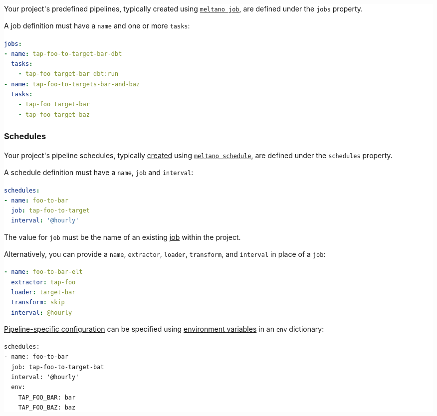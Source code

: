 Your project's predefined pipelines, typically created using [`meltano job`](/reference/command-line-interface#job), are defined under the `jobs` property.

A job definition must have a `name` and one or more `tasks`:

```yaml
jobs:
- name: tap-foo-to-target-bar-dbt
  tasks:
    - tap-foo target-bar dbt:run
- name: tap-foo-to-targets-bar-and-baz
  tasks:
    - tap-foo target-bar
    - tap-foo target-baz
```


### Schedules

Your project's pipeline schedules,
typically [created](/guide/orchestration#create-a-schedule)
using [`meltano schedule`](/reference/command-line-interface#schedule),
are defined under the `schedules` property.

A schedule definition must have a `name`, `job` and `interval`:

```yaml
schedules:
- name: foo-to-bar
  job: tap-foo-to-target
  interval: '@hourly'
```

The value for `job` must be the name of an existing [job](#jobs) within the project.

Alternatively, you can provide a `name`, `extractor`, `loader`, `transform`, and `interval` in place of a `job`:
```yaml
- name: foo-to-bar-elt
  extractor: tap-foo
  loader: target-bar
  transform: skip
  interval: @hourly
```

[Pipeline-specific configuration](/guide/integration#pipeline-specific-configuration) can be specified using [environment variables](/guide/configuration#configuring-settings) in an `env` dictionary:

```yaml{7-9}
schedules:
- name: foo-to-bar
  job: tap-foo-to-target-bat
  interval: '@hourly'
  env:
    TAP_FOO_BAR: bar
    TAP_FOO_BAZ: baz
```
